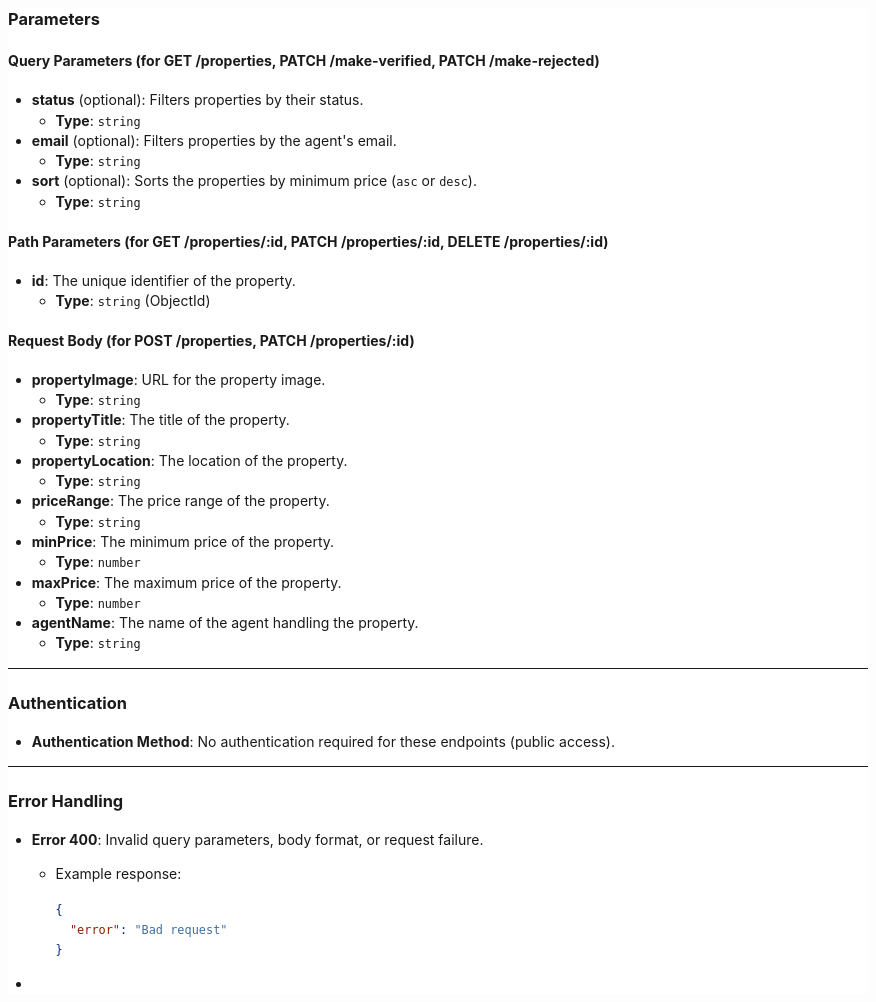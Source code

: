 
### **Parameters**

#### Query Parameters (for GET /properties, PATCH /make-verified, PATCH /make-rejected)
- **status** (optional): Filters properties by their status.
  - **Type**: `string`
- **email** (optional): Filters properties by the agent's email.
  - **Type**: `string`
- **sort** (optional): Sorts the properties by minimum price (`asc` or `desc`).
  - **Type**: `string`

#### Path Parameters (for GET /properties/:id, PATCH /properties/:id, DELETE /properties/:id)
- **id**: The unique identifier of the property.
  - **Type**: `string` (ObjectId)

#### Request Body (for POST /properties, PATCH /properties/:id)
- **propertyImage**: URL for the property image.
  - **Type**: `string`
- **propertyTitle**: The title of the property.
  - **Type**: `string`
- **propertyLocation**: The location of the property.
  - **Type**: `string`
- **priceRange**: The price range of the property.
  - **Type**: `string`
- **minPrice**: The minimum price of the property.
  - **Type**: `number`
- **maxPrice**: The maximum price of the property.
  - **Type**: `number`
- **agentName**: The name of the agent handling the property.
  - **Type**: `string`

---

### **Authentication**
- **Authentication Method**: No authentication required for these endpoints (public access).

---

### **Error Handling**

- **Error 400**: Invalid query parameters, body format, or request failure.
  - Example response:
    ```json
    {
      "error": "Bad request"
    }
    ```

-

